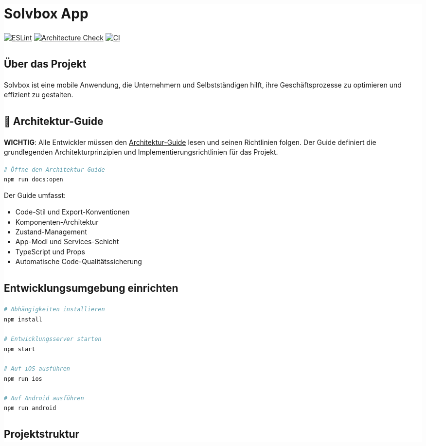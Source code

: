 # Solvbox App

[![ESLint](https://github.com/yourusername/solvbox-app/actions/workflows/eslint.yml/badge.svg)](https://github.com/yourusername/solvbox-app/actions/workflows/eslint.yml)
[![Architecture Check](https://github.com/yourusername/solvbox-app/actions/workflows/architecture-check.yml/badge.svg)](https://github.com/yourusername/solvbox-app/actions/workflows/architecture-check.yml)
[![CI](https://github.com/yourusername/solvbox-app/actions/workflows/ci.yml/badge.svg)](https://github.com/yourusername/solvbox-app/actions/workflows/ci.yml)

## Über das Projekt

Solvbox ist eine mobile Anwendung, die Unternehmern und Selbstständigen hilft, ihre Geschäftsprozesse zu optimieren und effizient zu gestalten.

## 📜 Architektur-Guide

**WICHTIG**: Alle Entwickler müssen den [Architektur-Guide](./docs/architecture-guide.md) lesen und seinen Richtlinien folgen. Der Guide definiert die grundlegenden Architekturprinzipien und Implementierungsrichtlinien für das Projekt.

```bash
# Öffne den Architektur-Guide
npm run docs:open
```

Der Guide umfasst:

- Code-Stil und Export-Konventionen
- Komponenten-Architektur
- Zustand-Management
- App-Modi und Services-Schicht
- TypeScript und Props
- Automatische Code-Qualitätssicherung

## Entwicklungsumgebung einrichten

```bash
# Abhängigkeiten installieren
npm install

# Entwicklungsserver starten
npm start

# Auf iOS ausführen
npm run ios

# Auf Android ausführen
npm run android
```

## Projektstruktur
